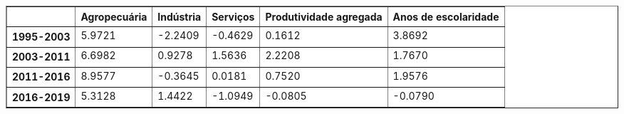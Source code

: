 


<div>
<style scoped>
    .dataframe tbody tr th:only-of-type {
        vertical-align: middle;
    }

    .dataframe tbody tr th {
        vertical-align: top;
    }

    .dataframe thead th {
        text-align: right;
    }
</style>
<table border="1" class="dataframe">
  <thead>
    <tr style="text-align: right;">
      <th></th>
      <th>Agropecuária</th>
      <th>Indústria</th>
      <th>Serviços</th>
      <th>Produtividade agregada</th>
      <th>Anos de escolaridade</th>
    </tr>
  </thead>
  <tbody>
    <tr>
      <th>1995-2003</th>
      <td>5.9721</td>
      <td>-2.2409</td>
      <td>-0.4629</td>
      <td>0.1612</td>
      <td>3.8692</td>
    </tr>
    <tr>
      <th>2003-2011</th>
      <td>6.6982</td>
      <td>0.9278</td>
      <td>1.5636</td>
      <td>2.2208</td>
      <td>1.7670</td>
    </tr>
    <tr>
      <th>2011-2016</th>
      <td>8.9577</td>
      <td>-0.3645</td>
      <td>0.0181</td>
      <td>0.7520</td>
      <td>1.9576</td>
    </tr>
    <tr>
      <th>2016-2019</th>
      <td>5.3128</td>
      <td>1.4422</td>
      <td>-1.0949</td>
      <td>-0.0805</td>
      <td>-0.0790</td>
    </tr>
  </tbody>
</table>
</div>
